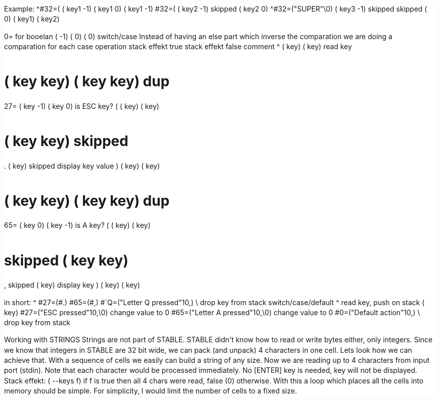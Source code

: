 Example:
^#32=(                  (  key1 -1)   ( key1 0)  ( key1 -1)
  \#32=(                (  key2 -1)   skipped    ( key2  0)
    \^#32=("SUPER"\0)   (  key3 -1)   skipped    skipped
                        (  0)         ( key1)    ( key2)

0= for booelan          ( -1)         (    0)    (    0)
switch/case Instead of having an else part which inverse the comparation we are doing a comparation for each case
operation            stack effekt true  stack effekt false   comment
^                    ( key)             ( key)               read key
#                    ( key key)         ( key key)           dup
27=                  ( key -1)          ( key 0)             is ESC key?
(                    ( key)             ( key)
  #                  ( key key)         skipped
  .                  ( key)             skipped              display key value
)                    ( key)             ( key)
#                    ( key key)         ( key key)           dup
65=                  ( key 0)           ( key -1)            is A key?
(                    ( key)             ( key)
  #                  skipped            ( key key)
  ,                  skipped            ( key)               display key
)                    ( key)             ( key)

in short:
^
#27=(#.)
#65=(#,)
#`Q=("Letter Q pressed"10,)
\                               drop key from stack
switch/case/default
^                               read key, push on stack ( key)
#27=("ESC pressed"10,\0)        change value to 0
#65=("Letter A pressed"10,\0)   change value to 0
#0=("Default action"10,)
\                               drop key from stack

Working with STRINGS
Strings are not part of STABLE. STABLE didn't know how to read or write bytes either, only integers. Since we know that integers in STABLE are 32 bit wide, we can pack (and unpack) 4 characters in one cell. Lets look how we can achieve that. With a sequence of cells we easily can build a string of any size.
Now we are reading up to 4 characters from input port (stdin). Note that each character would be processed immediately. No [ENTER] key is needed, key will not be displayed.
Stack effekt: ( --keys f) if f is true then all 4 chars were read, false (0) otherwise. With this a loop which places all the cells into memory should be simple. For simplicity, I would limit the number of cells to a fixed size.
